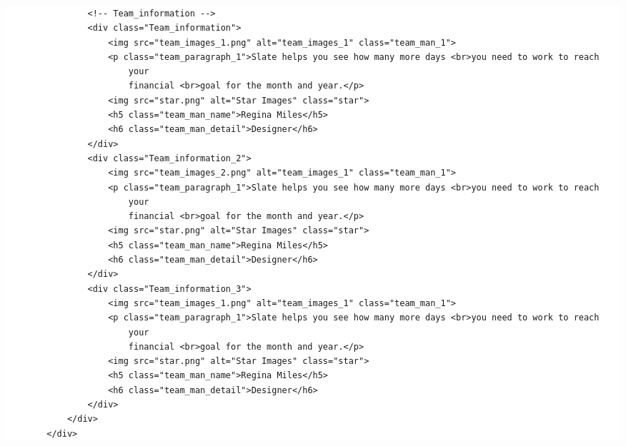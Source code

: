                     <!-- Team_information -->
                    <div class="Team_information">
                        <img src="team_images_1.png" alt="team_images_1" class="team_man_1">
                        <p class="team_paragraph_1">Slate helps you see how many more days <br>you need to work to reach
                            your
                            financial <br>goal for the month and year.</p>
                        <img src="star.png" alt="Star Images" class="star">
                        <h5 class="team_man_name">Regina Miles</h5>
                        <h6 class="team_man_detail">Designer</h6>
                    </div>
                    <div class="Team_information_2">
                        <img src="team_images_2.png" alt="team_images_1" class="team_man_1">
                        <p class="team_paragraph_1">Slate helps you see how many more days <br>you need to work to reach
                            your
                            financial <br>goal for the month and year.</p>
                        <img src="star.png" alt="Star Images" class="star">
                        <h5 class="team_man_name">Regina Miles</h5>
                        <h6 class="team_man_detail">Designer</h6>
                    </div>
                    <div class="Team_information_3">
                        <img src="team_images_1.png" alt="team_images_1" class="team_man_1">
                        <p class="team_paragraph_1">Slate helps you see how many more days <br>you need to work to reach
                            your
                            financial <br>goal for the month and year.</p>
                        <img src="star.png" alt="Star Images" class="star">
                        <h5 class="team_man_name">Regina Miles</h5>
                        <h6 class="team_man_detail">Designer</h6>
                    </div>
                </div>
            </div>
